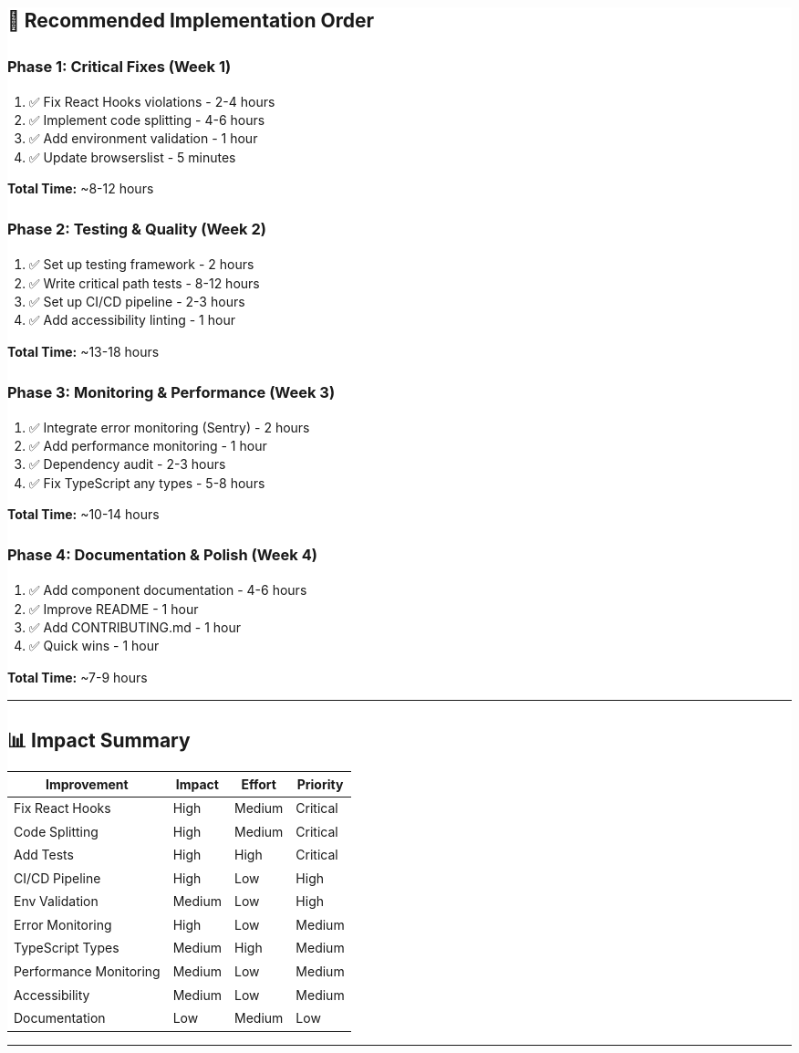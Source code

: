 
## 🎯 Recommended Implementation Order

### Phase 1: Critical Fixes (Week 1)
1. ✅ Fix React Hooks violations - 2-4 hours
2. ✅ Implement code splitting - 4-6 hours
3. ✅ Add environment validation - 1 hour
4. ✅ Update browserslist - 5 minutes

**Total Time:** ~8-12 hours

### Phase 2: Testing & Quality (Week 2)
1. ✅ Set up testing framework - 2 hours
2. ✅ Write critical path tests - 8-12 hours
3. ✅ Set up CI/CD pipeline - 2-3 hours
4. ✅ Add accessibility linting - 1 hour

**Total Time:** ~13-18 hours

### Phase 3: Monitoring & Performance (Week 3)
1. ✅ Integrate error monitoring (Sentry) - 2 hours
2. ✅ Add performance monitoring - 1 hour
3. ✅ Dependency audit - 2-3 hours
4. ✅ Fix TypeScript any types - 5-8 hours

**Total Time:** ~10-14 hours

### Phase 4: Documentation & Polish (Week 4)
1. ✅ Add component documentation - 4-6 hours
2. ✅ Improve README - 1 hour
3. ✅ Add CONTRIBUTING.md - 1 hour
4. ✅ Quick wins - 1 hour

**Total Time:** ~7-9 hours

---

## 📊 Impact Summary

| Improvement | Impact | Effort | Priority |
|------------|--------|--------|----------|
| Fix React Hooks | High | Medium | Critical |
| Code Splitting | High | Medium | Critical |
| Add Tests | High | High | Critical |
| CI/CD Pipeline | High | Low | High |
| Env Validation | Medium | Low | High |
| Error Monitoring | High | Low | Medium |
| TypeScript Types | Medium | High | Medium |
| Performance Monitoring | Medium | Low | Medium |
| Accessibility | Medium | Low | Medium |
| Documentation | Low | Medium | Low |

---